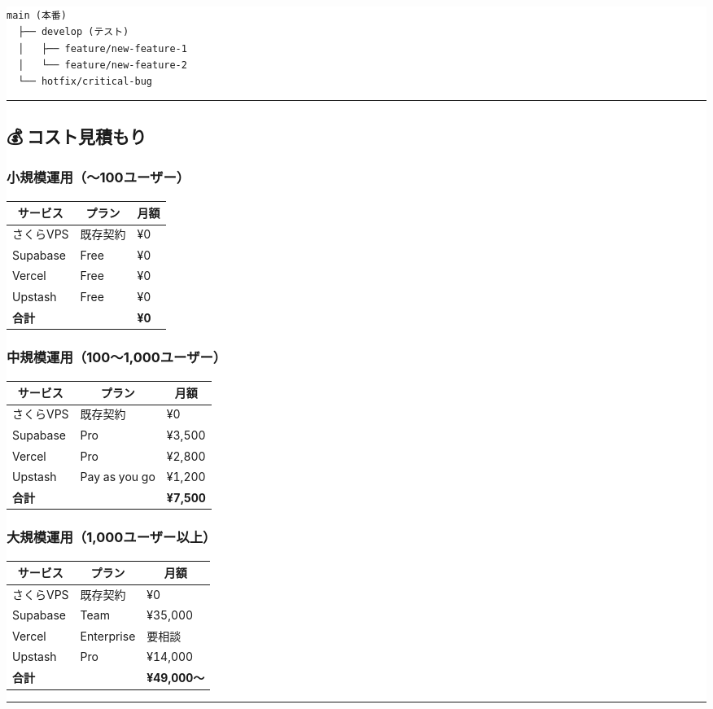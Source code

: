 ```
main (本番)
  ├── develop (テスト)
  │   ├── feature/new-feature-1
  │   └── feature/new-feature-2
  └── hotfix/critical-bug
```

---

## 💰 コスト見積もり

### 小規模運用（〜100ユーザー）

| サービス | プラン | 月額 |
|---------|--------|------|
| さくらVPS | 既存契約 | ¥0 |
| Supabase | Free | ¥0 |
| Vercel | Free | ¥0 |
| Upstash | Free | ¥0 |
| **合計** | | **¥0** |

### 中規模運用（100〜1,000ユーザー）

| サービス | プラン | 月額 |
|---------|--------|------|
| さくらVPS | 既存契約 | ¥0 |
| Supabase | Pro | ¥3,500 |
| Vercel | Pro | ¥2,800 |
| Upstash | Pay as you go | ¥1,200 |
| **合計** | | **¥7,500** |

### 大規模運用（1,000ユーザー以上）

| サービス | プラン | 月額 |
|---------|--------|------|
| さくらVPS | 既存契約 | ¥0 |
| Supabase | Team | ¥35,000 |
| Vercel | Enterprise | 要相談 |
| Upstash | Pro | ¥14,000 |
| **合計** | | **¥49,000〜** |

---